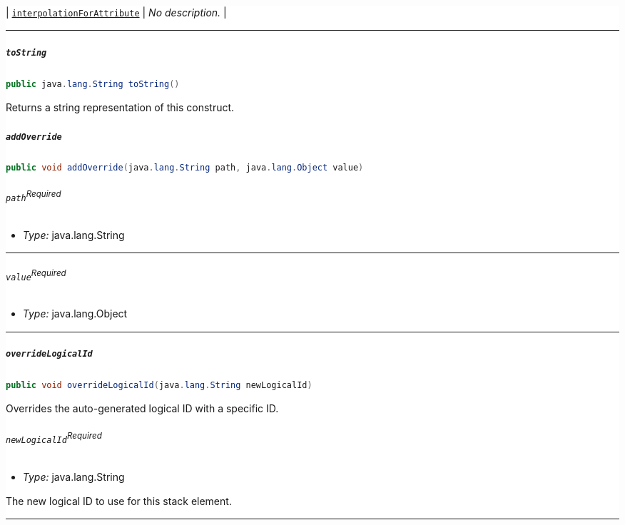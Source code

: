 | <code><a href="#@cdktf/provider-datadog.dataDatadogAzureUcConfig.DataDatadogAzureUcConfig.interpolationForAttribute">interpolationForAttribute</a></code> | *No description.* |

---

##### `toString` <a name="toString" id="@cdktf/provider-datadog.dataDatadogAzureUcConfig.DataDatadogAzureUcConfig.toString"></a>

```java
public java.lang.String toString()
```

Returns a string representation of this construct.

##### `addOverride` <a name="addOverride" id="@cdktf/provider-datadog.dataDatadogAzureUcConfig.DataDatadogAzureUcConfig.addOverride"></a>

```java
public void addOverride(java.lang.String path, java.lang.Object value)
```

###### `path`<sup>Required</sup> <a name="path" id="@cdktf/provider-datadog.dataDatadogAzureUcConfig.DataDatadogAzureUcConfig.addOverride.parameter.path"></a>

- *Type:* java.lang.String

---

###### `value`<sup>Required</sup> <a name="value" id="@cdktf/provider-datadog.dataDatadogAzureUcConfig.DataDatadogAzureUcConfig.addOverride.parameter.value"></a>

- *Type:* java.lang.Object

---

##### `overrideLogicalId` <a name="overrideLogicalId" id="@cdktf/provider-datadog.dataDatadogAzureUcConfig.DataDatadogAzureUcConfig.overrideLogicalId"></a>

```java
public void overrideLogicalId(java.lang.String newLogicalId)
```

Overrides the auto-generated logical ID with a specific ID.

###### `newLogicalId`<sup>Required</sup> <a name="newLogicalId" id="@cdktf/provider-datadog.dataDatadogAzureUcConfig.DataDatadogAzureUcConfig.overrideLogicalId.parameter.newLogicalId"></a>

- *Type:* java.lang.String

The new logical ID to use for this stack element.

---
